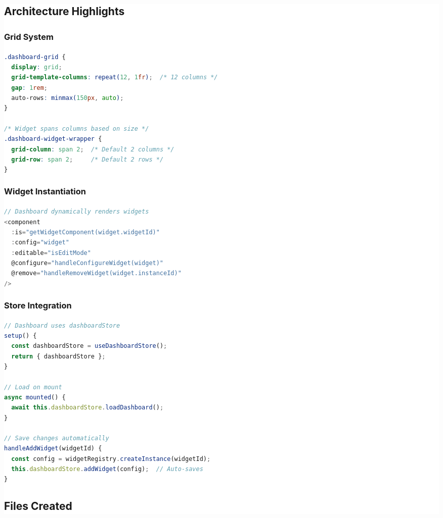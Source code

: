 ## Architecture Highlights

### Grid System
```css
.dashboard-grid {
  display: grid;
  grid-template-columns: repeat(12, 1fr);  /* 12 columns */
  gap: 1rem;
  auto-rows: minmax(150px, auto);
}

/* Widget spans columns based on size */
.dashboard-widget-wrapper {
  grid-column: span 2;  /* Default 2 columns */
  grid-row: span 2;     /* Default 2 rows */
}
```

### Widget Instantiation
```javascript
// Dashboard dynamically renders widgets
<component
  :is="getWidgetComponent(widget.widgetId)"
  :config="widget"
  :editable="isEditMode"
  @configure="handleConfigureWidget(widget)"
  @remove="handleRemoveWidget(widget.instanceId)"
/>
```

### Store Integration
```javascript
// Dashboard uses dashboardStore
setup() {
  const dashboardStore = useDashboardStore();
  return { dashboardStore };
}

// Load on mount
async mounted() {
  await this.dashboardStore.loadDashboard();
}

// Save changes automatically
handleAddWidget(widgetId) {
  const config = widgetRegistry.createInstance(widgetId);
  this.dashboardStore.addWidget(config);  // Auto-saves
}
```

## Files Created
